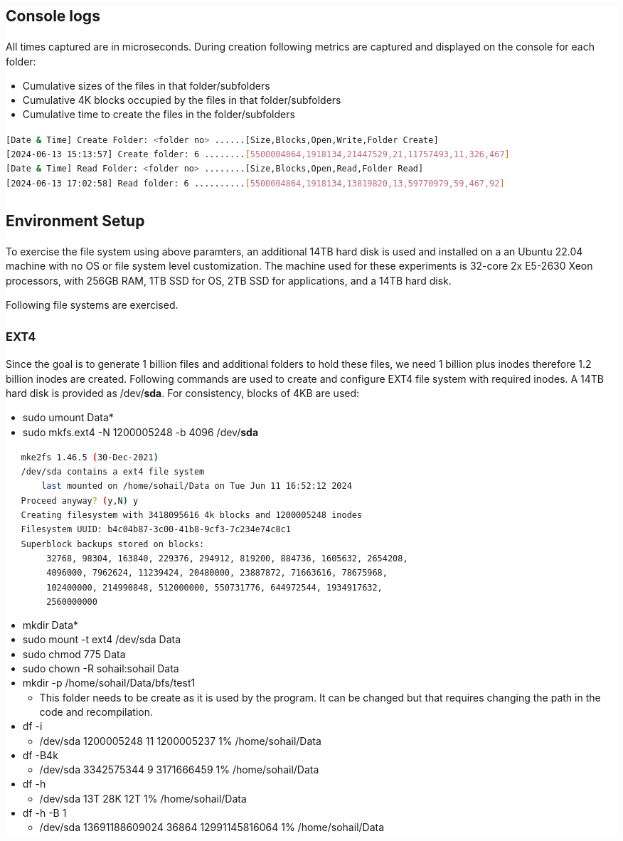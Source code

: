 ## Console logs
All times captured are in microseconds. During creation following metrics are captured and displayed on the console for each folder:
- Cumulative sizes of the files in that folder/subfolders
- Cumulative 4K blocks occupied by the files in that folder/subfolders
- Cumulative time to create the files in the folder/subfolders
```sh
[Date & Time] Create Folder: <folder no> ......[Size,Blocks,Open,Write,Folder Create]
[2024-06-13 15:13:57] Create folder: 6 ........[5500004864,1918134,21447529,21,11757493,11,326,467]
[Date & Time] Read Folder: <folder no> ........[Size,Blocks,Open,Read,Folder Read]
[2024-06-13 17:02:58] Read folder: 6 ..........[5500004864,1918134,13819820,13,59770979,59,467,92]
```

## Environment Setup

To exercise the file system using above paramters, an additional 14TB hard disk is used and installed on a an Ubuntu 22.04 machine with no OS or file system level customization. The machine used for these experiments is 32-core 2x E5-2630 Xeon processors, with 256GB RAM, 1TB SSD for OS, 2TB SSD for applications, and a 14TB hard disk.

Following file systems are exercised.

### EXT4
Since the goal is to generate 1 billion files and additional folders to hold these files, we need 1 billion plus inodes therefore 1.2 billion inodes are created. Following commands are used to create and configure EXT4 file system with required inodes. A 14TB hard disk is provided as /dev/**sda**. For consistency, blocks of 4KB are used:

- sudo umount Data*
- sudo mkfs.ext4 -N 1200005248 -b 4096 /dev/**sda**
```sh
   mke2fs 1.46.5 (30-Dec-2021)
   /dev/sda contains a ext4 file system
       last mounted on /home/sohail/Data on Tue Jun 11 16:52:12 2024
   Proceed anyway? (y,N) y
   Creating filesystem with 3418095616 4k blocks and 1200005248 inodes
   Filesystem UUID: b4c04b87-3c00-41b8-9cf3-7c234e74c8c1
   Superblock backups stored on blocks: 
        32768, 98304, 163840, 229376, 294912, 819200, 884736, 1605632, 2654208, 
        4096000, 7962624, 11239424, 20480000, 23887872, 71663616, 78675968, 
        102400000, 214990848, 512000000, 550731776, 644972544, 1934917632, 
        2560000000
```
- mkdir Data*
- sudo mount -t ext4 /dev/sda Data
- sudo chmod 775 Data
- sudo chown -R sohail:sohail Data
- mkdir -p /home/sohail/Data/bfs/test1
  - This folder needs to be create as it is used by the program. It can be changed but that requires changing the path in the code and recompilation. 
- df -i
  - /dev/sda    1200005248  11  1200005237  1% /home/sohail/Data
- df -B4k
  - /dev/sda    3342575344  9   3171666459  1% /home/sohail/Data
- df -h
  - /dev/sda    13T         28K 12T         1% /home/sohail/Data
- df -h -B 1
  - /dev/sda    13691188609024  36864 12991145816064  1% /home/sohail/Data
